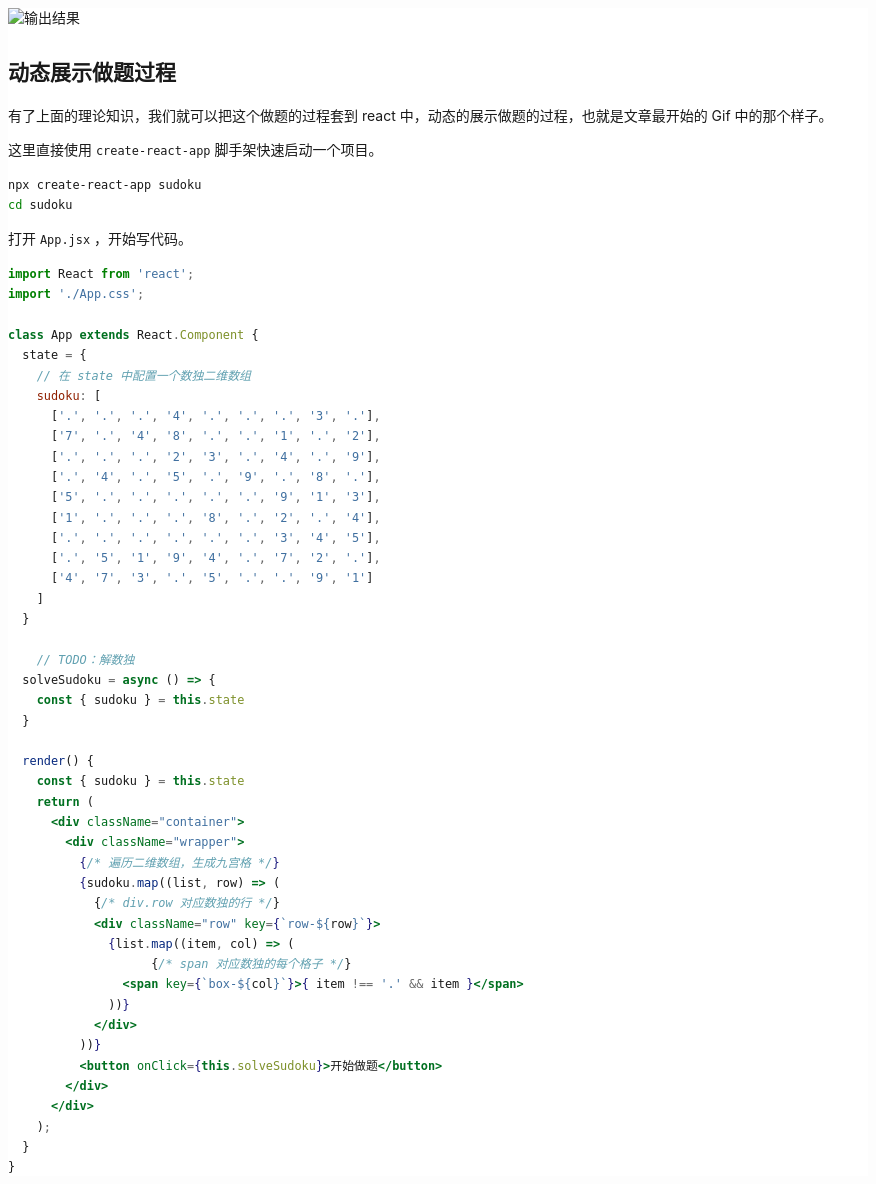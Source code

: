 ![输出结果](https://file.shenfq.com/pic/20210903142536.png)

## 动态展示做题过程

有了上面的理论知识，我们就可以把这个做题的过程套到 react 中，动态的展示做题的过程，也就是文章最开始的 Gif 中的那个样子。

这里直接使用 `create-react-app` 脚手架快速启动一个项目。

```bash
npx create-react-app sudoku
cd sudoku
```

打开 `App.jsx` ，开始写代码。

```jsx
import React from 'react';
import './App.css';

class App extends React.Component {
  state = {
    // 在 state 中配置一个数独二维数组
    sudoku: [
      ['.', '.', '.', '4', '.', '.', '.', '3', '.'],
      ['7', '.', '4', '8', '.', '.', '1', '.', '2'],
      ['.', '.', '.', '2', '3', '.', '4', '.', '9'],
      ['.', '4', '.', '5', '.', '9', '.', '8', '.'],
      ['5', '.', '.', '.', '.', '.', '9', '1', '3'],
      ['1', '.', '.', '.', '8', '.', '2', '.', '4'],
      ['.', '.', '.', '.', '.', '.', '3', '4', '5'],
      ['.', '5', '1', '9', '4', '.', '7', '2', '.'],
      ['4', '7', '3', '.', '5', '.', '.', '9', '1']
    ]
  }

	// TODO：解数独
  solveSudoku = async () => {
    const { sudoku } = this.state
  }

  render() {
    const { sudoku } = this.state
    return (
      <div className="container">
        <div className="wrapper">
          {/* 遍历二维数组，生成九宫格 */}
          {sudoku.map((list, row) => (
            {/* div.row 对应数独的行 */}
            <div className="row" key={`row-${row}`}>
              {list.map((item, col) => (
            		{/* span 对应数独的每个格子 */}
                <span key={`box-${col}`}>{ item !== '.' && item }</span>
              ))}
            </div>
          ))}
          <button onClick={this.solveSudoku}>开始做题</button>
        </div>
      </div>
    );
  }
}
```
